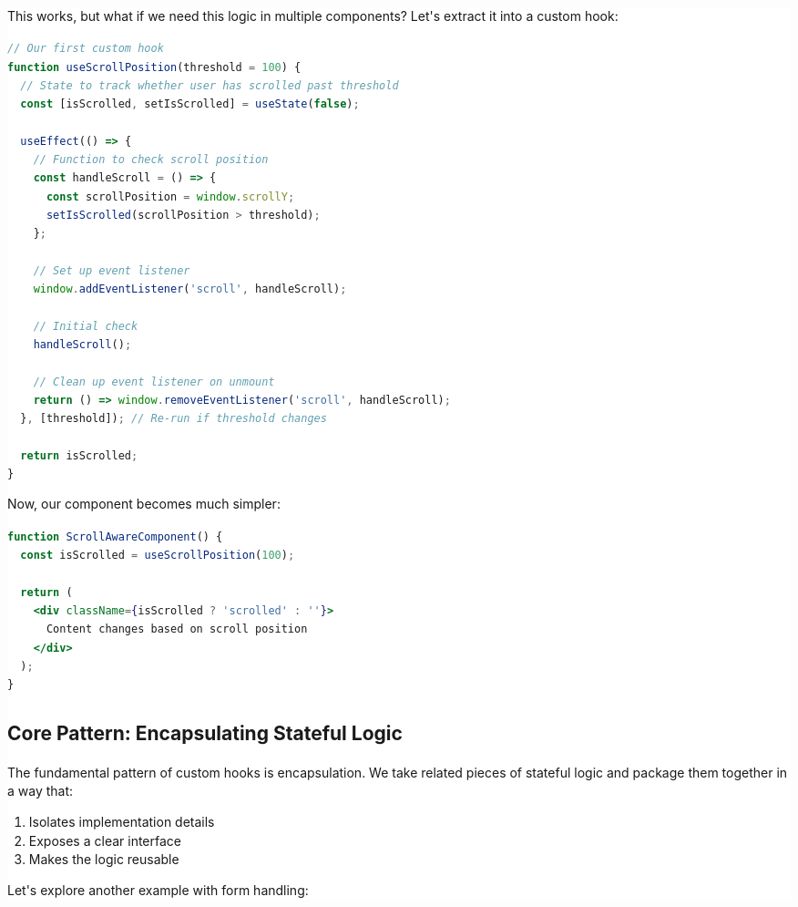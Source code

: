 This works, but what if we need this logic in multiple components? Let's extract it into a custom hook:

```jsx
// Our first custom hook
function useScrollPosition(threshold = 100) {
  // State to track whether user has scrolled past threshold
  const [isScrolled, setIsScrolled] = useState(false);
  
  useEffect(() => {
    // Function to check scroll position
    const handleScroll = () => {
      const scrollPosition = window.scrollY;
      setIsScrolled(scrollPosition > threshold);
    };
  
    // Set up event listener
    window.addEventListener('scroll', handleScroll);
  
    // Initial check
    handleScroll();
  
    // Clean up event listener on unmount
    return () => window.removeEventListener('scroll', handleScroll);
  }, [threshold]); // Re-run if threshold changes
  
  return isScrolled;
}
```

Now, our component becomes much simpler:

```jsx
function ScrollAwareComponent() {
  const isScrolled = useScrollPosition(100);
  
  return (
    <div className={isScrolled ? 'scrolled' : ''}>
      Content changes based on scroll position
    </div>
  );
}
```

## Core Pattern: Encapsulating Stateful Logic

The fundamental pattern of custom hooks is encapsulation. We take related pieces of stateful logic and package them together in a way that:

1. Isolates implementation details
2. Exposes a clear interface
3. Makes the logic reusable

Let's explore another example with form handling:

